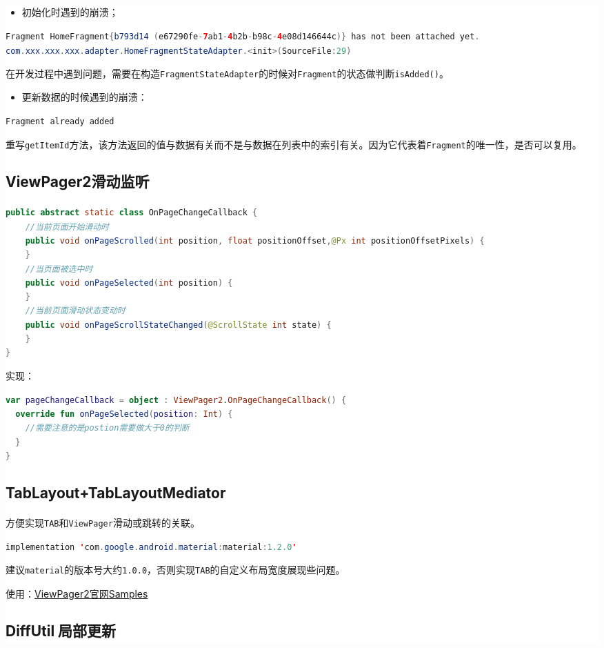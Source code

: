- 初始化时遇到的崩溃；

```java
Fragment HomeFragment{b793d14 (e67290fe-7ab1-4b2b-b98c-4e08d146644c)} has not been attached yet.
com.xxx.xxx.xxx.adapter.HomeFragmentStateAdapter.<init>(SourceFile:29)
```

在开发过程中遇到问题，需要在构造`FragmentStateAdapter`的时候对`Fragment`的状态做判断`isAdded()`。

- 更新数据的时候遇到的崩溃：

```
Fragment already added
```

重写`getItemId`方法，该方法返回的值与数据有关而不是与数据在列表中的索引有关。因为它代表着`Fragment`的唯一性，是否可以复用。

## ViewPager2滑动监听

```java
public abstract static class OnPageChangeCallback {
    //当前页面开始滑动时
    public void onPageScrolled(int position, float positionOffset,@Px int positionOffsetPixels) {
    }
    //当页面被选中时
    public void onPageSelected(int position) {
    }
    //当前页面滑动状态变动时
    public void onPageScrollStateChanged(@ScrollState int state) {
    }
}
```

实现：

```kotlin
var pageChangeCallback = object : ViewPager2.OnPageChangeCallback() {
  override fun onPageSelected(position: Int) {
    //需要注意的是postion需要做大于0的判断
  }
}
```

## TabLayout+TabLayoutMediator

方便实现`TAB`和`ViewPager`滑动或跳转的关联。

```java
implementation 'com.google.android.material:material:1.2.0'
```

建议`material`的版本号大约`1.0.0`，否则实现`TAB`的自定义布局宽度展现些问题。

使用：[ViewPager2官网Samples](https://github.com/android/views-widgets-samples/tree/main/ViewPager2)

## DiffUtil 局部更新
